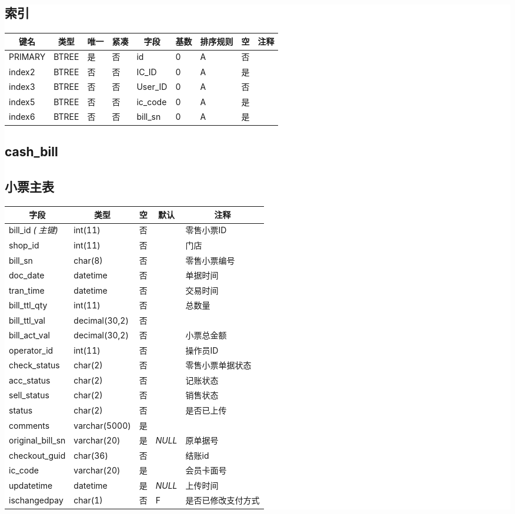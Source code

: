 ## 索引 

| 键名  | 类型  | 唯一  | 紧凑  | 字段  | 基数  | 排序规则  | 空  | 注释  |
| -------- | -------- | -------- | -------- | -------- | -------- | ------------ | ------ | -------- |
| PRIMARY  | BTREE    | 是       | 否       | id       | 0        | A            | 否     |          |
| index2   | BTREE    | 否       | 否       | IC_ID    | 0        | A            | 是     |          |
| index3   | BTREE    | 否       | 否       | User_ID  | 0        | A            | 否     |          |
| index5   | BTREE    | 否       | 否       | ic_code  | 0        | A            | 是     |          |
| index6   | BTREE    | 否       | 否       | bill_sn  | 0        | A            | 是     |          |

## cash_bill 

## 小票主表 

| 字段            | 类型       | 空  | 默认  | 注释            |
| ------------------ | ------------- | ------ | -------- | ------------------ |
| bill_id *( 主键)* | int(11)       | 否     |          | 零售小票ID         |
| shop_id            | int(11)       | 否     |          | 门店               |
| bill_sn            | char(8)       | 否     |          | 零售小票编号       |
| doc_date           | datetime      | 否     |          | 单据时间           |
| tran_time          | datetime      | 否     |          | 交易时间           |
| bill_ttl_qty       | int(11)       | 否     |          | 总数量             |
| bill_ttl_val       | decimal(30,2) | 否     |          |                    |
| bill_act_val       | decimal(30,2) | 否     |          | 小票总金额         |
| operator_id        | int(11)       | 否     |          | 操作员ID           |
| check_status       | char(2)       | 否     |          | 零售小票单据状态   |
| acc_status         | char(2)       | 否     |          | 记账状态           |
| sell_status        | char(2)       | 否     |          | 销售状态           |
| status             | char(2)       | 否     |          | 是否已上传         |
| comments           | varchar(5000) | 是     |          |                    |
| original_bill_sn   | varchar(20)   | 是     | *NULL*   | 原单据号           |
| checkout_guid      | char(36)      | 否     |          | 结账id             |
| ic_code            | varchar(20)   | 是     |          | 会员卡面号         |
| updatetime         | datetime      | 是     | *NULL*   | 上传时间           |
| ischangedpay       | char(1)       | 否     | F        | 是否已修改支付方式 |
